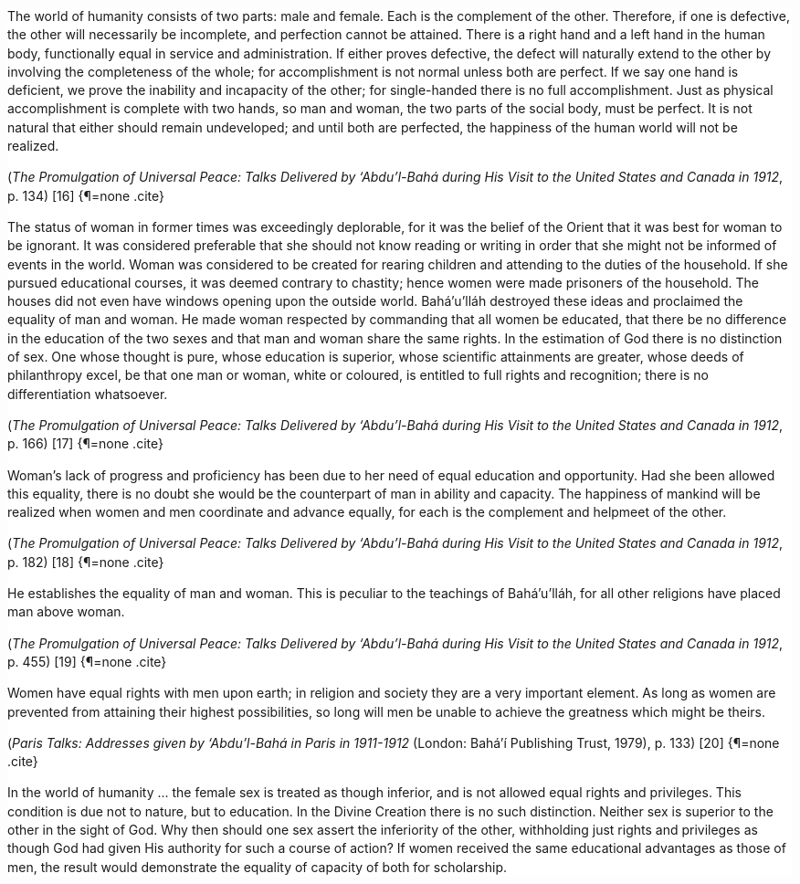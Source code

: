 The world of humanity consists of two parts: male and female. Each is the complement of the other. Therefore, if one is defective, the other will necessarily be incomplete, and perfection cannot be attained. There is a right hand and a left hand in the human body, functionally equal in service and administration. If either proves defective, the defect will naturally extend to the other by involving the completeness of the whole; for accomplishment is not normal unless both are perfect. If we say one hand is deficient, we prove the inability and incapacity of the other; for single-handed there is no full accomplishment. Just as physical accomplishment is complete with two hands, so man and woman, the two parts of the social body, must be perfect. It is not natural that either should remain undeveloped; and until both are perfected, the happiness of the human world will not be realized.

(*The Promulgation of Universal Peace: Talks Delivered by ‘Abdu’l-Bahá during His Visit to the United States and Canada in 1912*, p. 134) \[16\] {¶=none .cite}

The status of woman in former times was exceedingly deplorable, for it was the belief of the Orient that it was best for woman to be ignorant. It was considered preferable that she should not know reading or writing in order that she might not be informed of events in the world. Woman was considered to be created for rearing children and attending to the duties of the household. If she pursued educational courses, it was deemed contrary to chastity; hence women were made prisoners of the household. The houses did not even have windows opening upon the outside world. Bahá’u’lláh destroyed these ideas and proclaimed the equality of man and woman. He made woman respected by commanding that all women be educated, that there be no difference in the education of the two sexes and that man and woman share the same rights. In the estimation of God there is no distinction of sex. One whose thought is pure, whose education is superior, whose scientific attainments are greater, whose deeds of philanthropy excel, be that one man or woman, white or coloured, is entitled to full rights and recognition; there is no differentiation whatsoever.

(*The Promulgation of Universal Peace: Talks Delivered by ‘Abdu’l-Bahá during His Visit to the United States and Canada in 1912*, p. 166) \[17\] {¶=none .cite}

Woman’s lack of progress and proficiency has been due to her need of equal education and opportunity. Had she been allowed this equality, there is no doubt she would be the counterpart of man in ability and capacity. The happiness of mankind will be realized when women and men coordinate and advance equally, for each is the complement and helpmeet of the other.

(*The Promulgation of Universal Peace: Talks Delivered by ‘Abdu’l-Bahá during His Visit to the United States and Canada in 1912*, p. 182) \[18\] {¶=none .cite}

He establishes the equality of man and woman. This is peculiar to the teachings of Bahá’u’lláh, for all other religions have placed man above woman.

(*The Promulgation of Universal Peace: Talks Delivered by ‘Abdu’l-Bahá during His Visit to the United States and Canada in 1912*, p. 455) \[19\] {¶=none .cite}

Women have equal rights with men upon earth; in religion and society they are a very important element. As long as women are prevented from attaining their highest possibilities, so long will men be unable to achieve the greatness which might be theirs.

(*Paris Talks: Addresses given by ‘Abdu’l-Bahá in Paris in 1911-1912* (London: Bahá’í Publishing Trust, 1979), p. 133) \[20\] {¶=none .cite}

In the world of humanity ... the female sex is treated as though inferior, and is not allowed equal rights and privileges. This condition is due not to nature, but to education. In the Divine Creation there is no such distinction. Neither sex is superior to the other in the sight of God. Why then should one sex assert the inferiority of the other, withholding just rights and privileges as though God had given His authority for such a course of action? If women received the same educational advantages as those of men, the result would demonstrate the equality of capacity of both for scholarship.


[^1]: This Tablet was addressed to one Mrs. Pocohontas in Washington. According to Fáḍil Mázandarání, the recipient of the Tablet was a black woman. See *Tárikh-i-Zuhúru’l-Ḥaq*, vol. 8, part 2, p. 1209 (Ṭihrán: Bahá’í Publishing Trust, 132 B.E.). Additional information provided by the Archives of the National Spiritual Assembly of the United States indicates that Mr. Louis Gregory, in a history of the Washington, D.C. Bahá’í community, mentions a black Bahá’í, Mrs. Pocohontas Pope, who is likely the same person. Mrs. Pope learned of the Bahá’í Faith through Alma and Fanny Knobloch and Joseph and Pauline Hannen. There is, at present no other information on Mrs. Pope.
[^2]: From other extracts it is evident that the limitation of membership to men applies only to the Universal House of Justice, and not to the National and Local Houses of Justice.
[^3]: This passage appears in the present compilation under Section IV, page 24.
[^4]: The quotation in the original letter which was taken from *Paris Talks*, p. 182, has been replaced by this revised translation.
[^5]: Qur’án 49:13
[^6]: Qur’án 23:14
[^7]: Qur’án 55:2